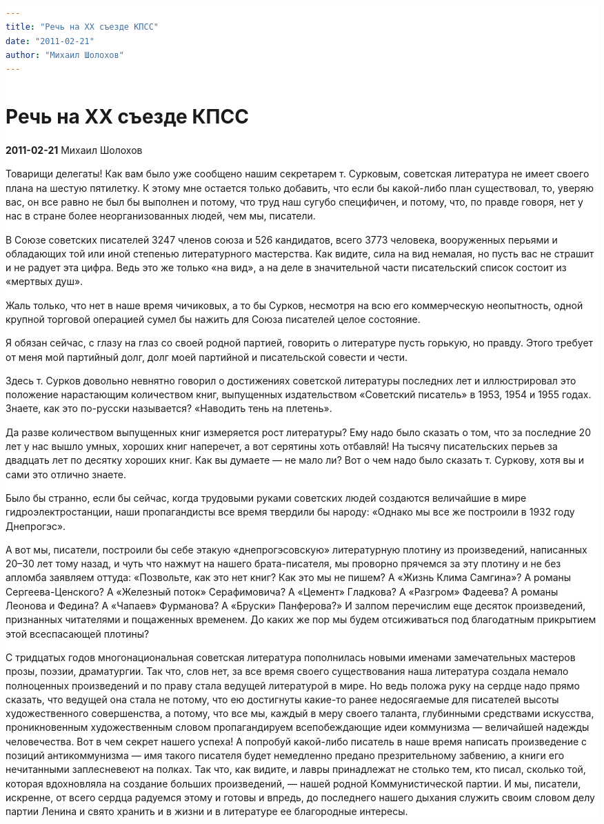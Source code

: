 ```yaml
---
title: "Речь на XX съезде КПСС"
date: "2011-02-21"
author: "Михаил Шолохов"
---
```


# Речь на XX съезде КПСС

**2011-02-21** Михаил Шолохов

Товарищи делегаты! Как вам было уже сообщено нашим секретарем т. Сурковым, советская литература не имеет своего плана на шестую пятилетку. К этому мне остается только добавить, что если бы какой-либо план существовал, то, уверяю вас, он все равно не был бы выполнен и потому, что труд наш сугубо специфичен, и потому, что, по правде говоря, нет у нас в стране более неорганизованных людей, чем мы, писатели.

В Союзе советских писателей 3247 членов союза и 526 кандидатов, всего 3773 человека, вооруженных перьями и обладающих той или иной степенью литературного мастерства. Как видите, сила на вид немалая, но пусть вас не страшит и не радует эта цифра. Ведь это же только «на вид», а на деле в значительной части писательский список состоит из «мертвых душ».

Жаль только, что нет в наше время чичиковых, а то бы Сурков, несмотря на всю его коммерческую неопытность, одной крупной торговой операцией сумел бы нажить для Союза писателей целое состояние.

Я обязан сейчас, с глазу на глаз со своей родной партией, говорить о литературе пусть горькую, но правду. Этого требует от меня мой партийный долг, долг моей партийной и писательской совести и чести.

Здесь т. Сурков довольно невнятно говорил о достижениях советской литературы последних лет и иллюстрировал это положение нарастающим количеством книг, выпущенных издательством «Советский писатель» в 1953, 1954 и 1955 годах. Знаете, как это по-русски называется? «Наводить тень на плетень».

Да разве количеством выпущенных книг измеряется рост литературы? Ему надо было сказать о том, что за последние 20 лет у нас вышло умных, хороших книг наперечет, а вот серятины хоть отбавляй! На тысячу писательских перьев за двадцать лет по десятку хороших книг. Как вы думаете — не мало ли? Вот о чем надо было сказать т. Суркову, хотя вы и сами это отлично знаете.

Было бы странно, если бы сейчас, когда трудовыми руками советских людей создаются величайшие в мире гидроэлектростанции, наши пропагандисты все время твердили бы народу: «Однако мы все же построили в 1932 году Днепрогэс».

А вот мы, писатели, построили бы себе этакую «днепрогэсовскую» литературную плотину из произведений, написанных 20–30 лет тому назад, и чуть что нажмут на нашего брата-писателя, мы проворно прячемся за эту плотину и не без апломба заявляем оттуда: «Позвольте, как это нет книг? Как это мы не пишем? А «Жизнь Клима Самгина»? А романы Сергеева-Ценского? А «Железный поток» Серафимовича? А «Цемент» Гладкова? А «Разгром» Фадеева? А романы Леонова и Федина? А «Чапаев» Фурманова? А «Бруски» Панферова?» И залпом перечислим еще десяток произведений, признанных читателями и пощаженных временем. До каких же пор мы будем отсиживаться под благодатным прикрытием этой всеспасающей плотины?

С тридцатых годов многонациональная советская литература пополнилась новыми именами замечательных мастеров прозы, поэзии, драматургии. Так что, слов нет, за все время своего существования наша литература создала немало полноценных произведений и по праву стала ведущей литературой в мире. Но ведь положа руку на сердце надо прямо сказать, что ведущей она стала не потому, что ею достигнуты какие-то ранее недосягаемые для писателей высоты художественного совершенства, а потому, что все мы, каждый в меру своего таланта, глубинными средствами искусства, проникновенным художественным словом пропагандируем всепобеждающие идеи коммунизма — величайшей надежды человечества. Вот в чем секрет нашего успеха! А попробуй какой-либо писатель в наше время написать произведение с позиций антикоммунизма — имя такого писателя будет немедленно предано презрительному забвению, а книги его нечитанными заплесневеют на полках. Так что, как видите, и лавры принадлежат не столько тем, кто писал, сколько той, которая вдохновляла на создание больших произведений, — нашей родной Коммунистической партии. И мы, писатели, искренне, от всего сердца радуемся этому и готовы и впредь, до последнего нашего дыхания служить своим словом делу партии Ленина и свято хранить и в жизни и в литературе ее благородные интересы.
